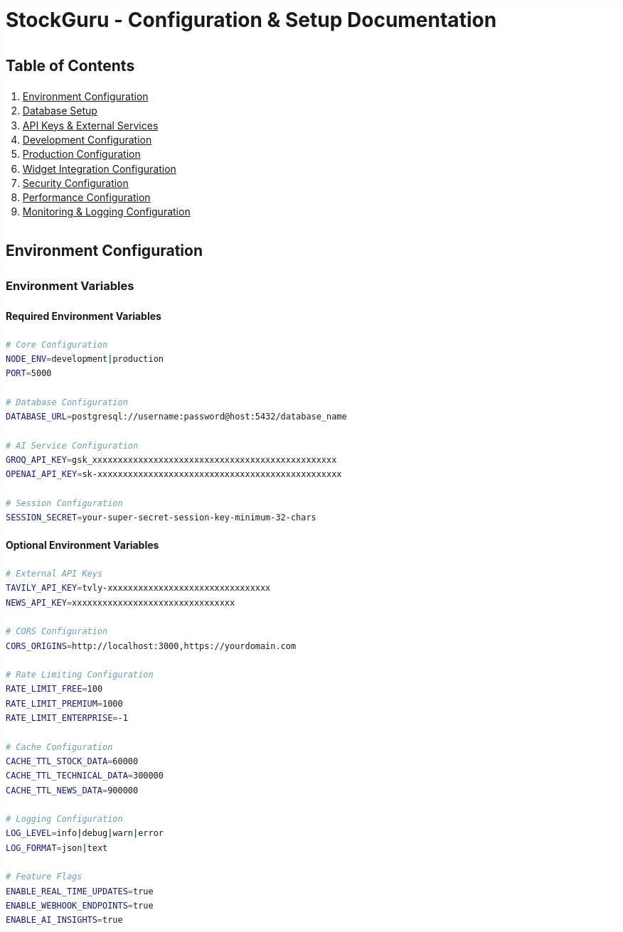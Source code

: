 
# StockGuru - Configuration & Setup Documentation

## Table of Contents
1. [Environment Configuration](#environment-configuration)
2. [Database Setup](#database-setup)
3. [API Keys & External Services](#api-keys--external-services)
4. [Development Configuration](#development-configuration)
5. [Production Configuration](#production-configuration)
6. [Widget Integration Configuration](#widget-integration-configuration)
7. [Security Configuration](#security-configuration)
8. [Performance Configuration](#performance-configuration)
9. [Monitoring & Logging Configuration](#monitoring--logging-configuration)

## Environment Configuration

### Environment Variables

#### Required Environment Variables
```bash
# Core Configuration
NODE_ENV=development|production
PORT=5000

# Database Configuration
DATABASE_URL=postgresql://username:password@host:5432/database_name

# AI Service Configuration
GROQ_API_KEY=gsk_xxxxxxxxxxxxxxxxxxxxxxxxxxxxxxxxxxxxxxxxxxxxxxxx
OPENAI_API_KEY=sk-xxxxxxxxxxxxxxxxxxxxxxxxxxxxxxxxxxxxxxxxxxxxxxxx

# Session Configuration
SESSION_SECRET=your-super-secret-session-key-minimum-32-chars
```

#### Optional Environment Variables
```bash
# External API Keys
TAVILY_API_KEY=tvly-xxxxxxxxxxxxxxxxxxxxxxxxxxxxxxxx
NEWS_API_KEY=xxxxxxxxxxxxxxxxxxxxxxxxxxxxxxxx

# CORS Configuration
CORS_ORIGINS=http://localhost:3000,https://yourdomain.com

# Rate Limiting Configuration
RATE_LIMIT_FREE=100
RATE_LIMIT_PREMIUM=1000
RATE_LIMIT_ENTERPRISE=-1

# Cache Configuration
CACHE_TTL_STOCK_DATA=60000
CACHE_TTL_TECHNICAL_DATA=300000
CACHE_TTL_NEWS_DATA=900000

# Logging Configuration
LOG_LEVEL=info|debug|warn|error
LOG_FORMAT=json|text

# Feature Flags
ENABLE_REAL_TIME_UPDATES=true
ENABLE_WEBHOOK_ENDPOINTS=true
ENABLE_AI_INSIGHTS=true
```